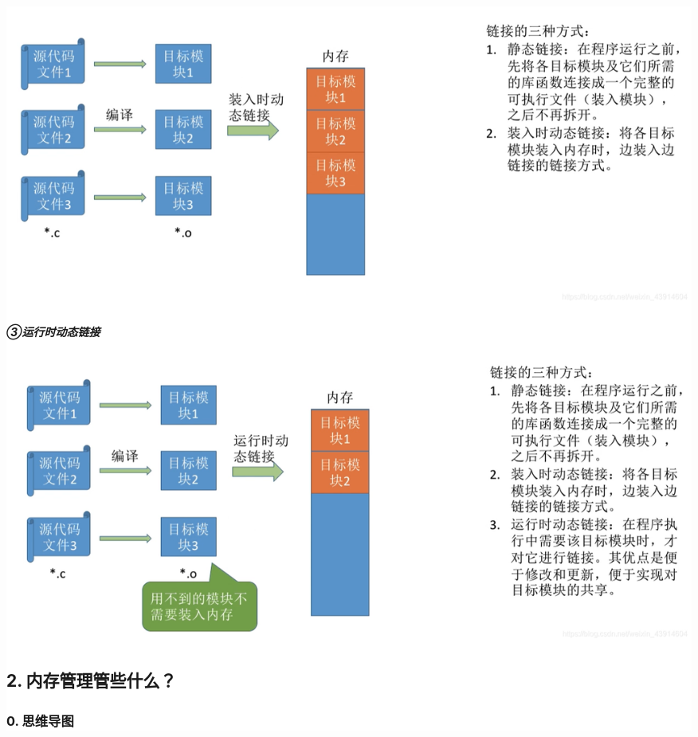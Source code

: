 ![装入时动态链接](内存管理/装入时动态链接.png)

##### ③运行时动态链接

![运行时动态链接](内存管理/运行时动态链接.png)

## 2. 内存管理管些什么？

### 0. 思维导图

